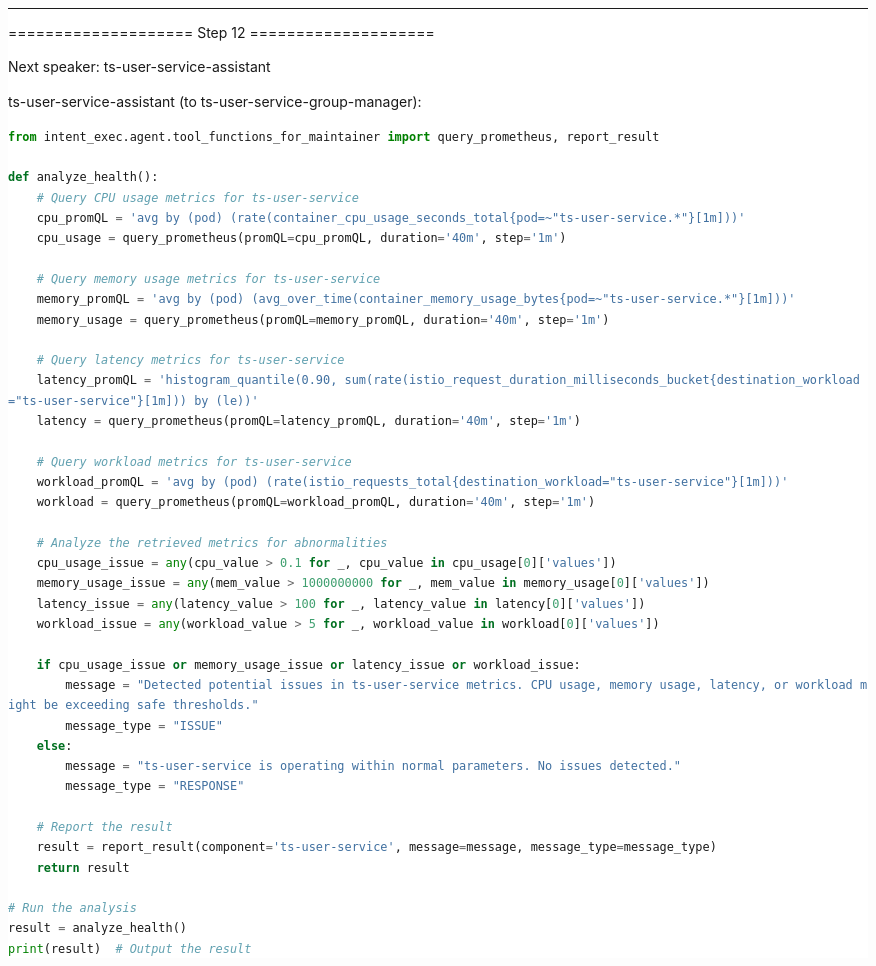 
--------------------------------------------------------------------------------
==================== Step 12 ====================

Next speaker: ts-user-service-assistant

ts-user-service-assistant (to ts-user-service-group-manager):

```python
from intent_exec.agent.tool_functions_for_maintainer import query_prometheus, report_result

def analyze_health():
    # Query CPU usage metrics for ts-user-service
    cpu_promQL = 'avg by (pod) (rate(container_cpu_usage_seconds_total{pod=~"ts-user-service.*"}[1m]))'
    cpu_usage = query_prometheus(promQL=cpu_promQL, duration='40m', step='1m')

    # Query memory usage metrics for ts-user-service
    memory_promQL = 'avg by (pod) (avg_over_time(container_memory_usage_bytes{pod=~"ts-user-service.*"}[1m]))'
    memory_usage = query_prometheus(promQL=memory_promQL, duration='40m', step='1m')

    # Query latency metrics for ts-user-service
    latency_promQL = 'histogram_quantile(0.90, sum(rate(istio_request_duration_milliseconds_bucket{destination_workload="ts-user-service"}[1m])) by (le))'
    latency = query_prometheus(promQL=latency_promQL, duration='40m', step='1m')

    # Query workload metrics for ts-user-service
    workload_promQL = 'avg by (pod) (rate(istio_requests_total{destination_workload="ts-user-service"}[1m]))'
    workload = query_prometheus(promQL=workload_promQL, duration='40m', step='1m')

    # Analyze the retrieved metrics for abnormalities
    cpu_usage_issue = any(cpu_value > 0.1 for _, cpu_value in cpu_usage[0]['values'])
    memory_usage_issue = any(mem_value > 1000000000 for _, mem_value in memory_usage[0]['values'])
    latency_issue = any(latency_value > 100 for _, latency_value in latency[0]['values'])
    workload_issue = any(workload_value > 5 for _, workload_value in workload[0]['values'])

    if cpu_usage_issue or memory_usage_issue or latency_issue or workload_issue:
        message = "Detected potential issues in ts-user-service metrics. CPU usage, memory usage, latency, or workload might be exceeding safe thresholds."
        message_type = "ISSUE"
    else:
        message = "ts-user-service is operating within normal parameters. No issues detected."
        message_type = "RESPONSE"

    # Report the result
    result = report_result(component='ts-user-service', message=message, message_type=message_type)
    return result

# Run the analysis
result = analyze_health()
print(result)  # Output the result
```
